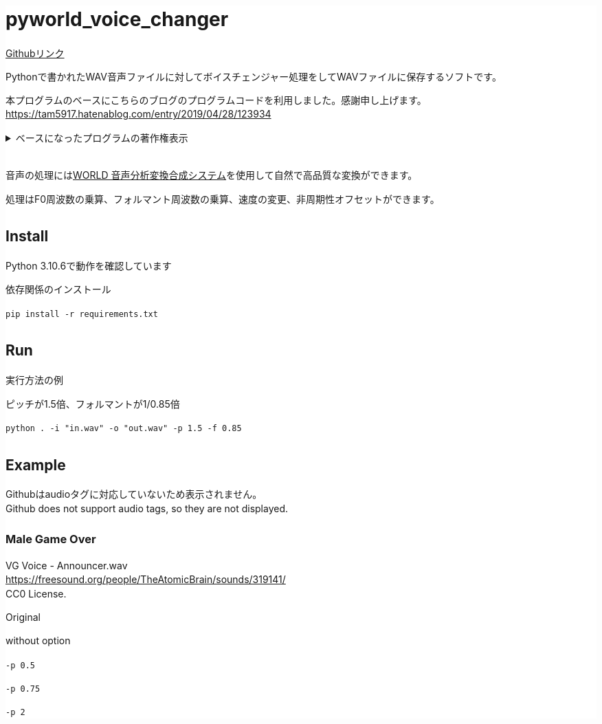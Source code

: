 # pyworld_voice_changer

[Githubリンク](https://github.com/kohalab/pyworld_voice_changer)

Pythonで書かれたWAV音声ファイルに対してボイスチェンジャー処理をしてWAVファイルに保存するソフトです。

本プログラムのベースにこちらのブログのプログラムコードを利用しました。感謝申し上げます。  
https://tam5917.hatenablog.com/entry/2019/04/28/123934

<details><summary>ベースになったプログラムの著作権表示</summary></details><br>

音声の処理には[WORLD 音声分析変換合成システム](http://www.isc.meiji.ac.jp/~mmorise/world/index.html)を使用して自然で高品質な変換ができます。

処理はF0周波数の乗算、フォルマント周波数の乗算、速度の変更、非周期性オフセットができます。

## Install
Python 3.10.6で動作を確認しています

依存関係のインストール
```
pip install -r requirements.txt
```

## Run
実行方法の例

ピッチが1.5倍、フォルマントが1/0.85倍
```
python . -i "in.wav" -o "out.wav" -p 1.5 -f 0.85
```

## Example
Githubはaudioタグに対応していないため表示されません。  
Github does not support audio tags, so they are not displayed.  

### Male Game Over
VG Voice - Announcer.wav  
https://freesound.org/people/TheAtomicBrain/sounds/319141/  
CC0 License.

Original  
<audio src="media/ex_gameover_orig.mp3" controls></audio>

without option  
<audio src="media/ex_gameover.mp3" controls></audio>

`-p 0.5`  
<audio src="media/ex_gameover_p0.5.mp3" controls></audio>

`-p 0.75`  
<audio src="media/ex_gameover_p0.75.mp3" controls></audio>

`-p 2`  
<audio src="media/ex_gameover_p2.mp3" controls></audio>

